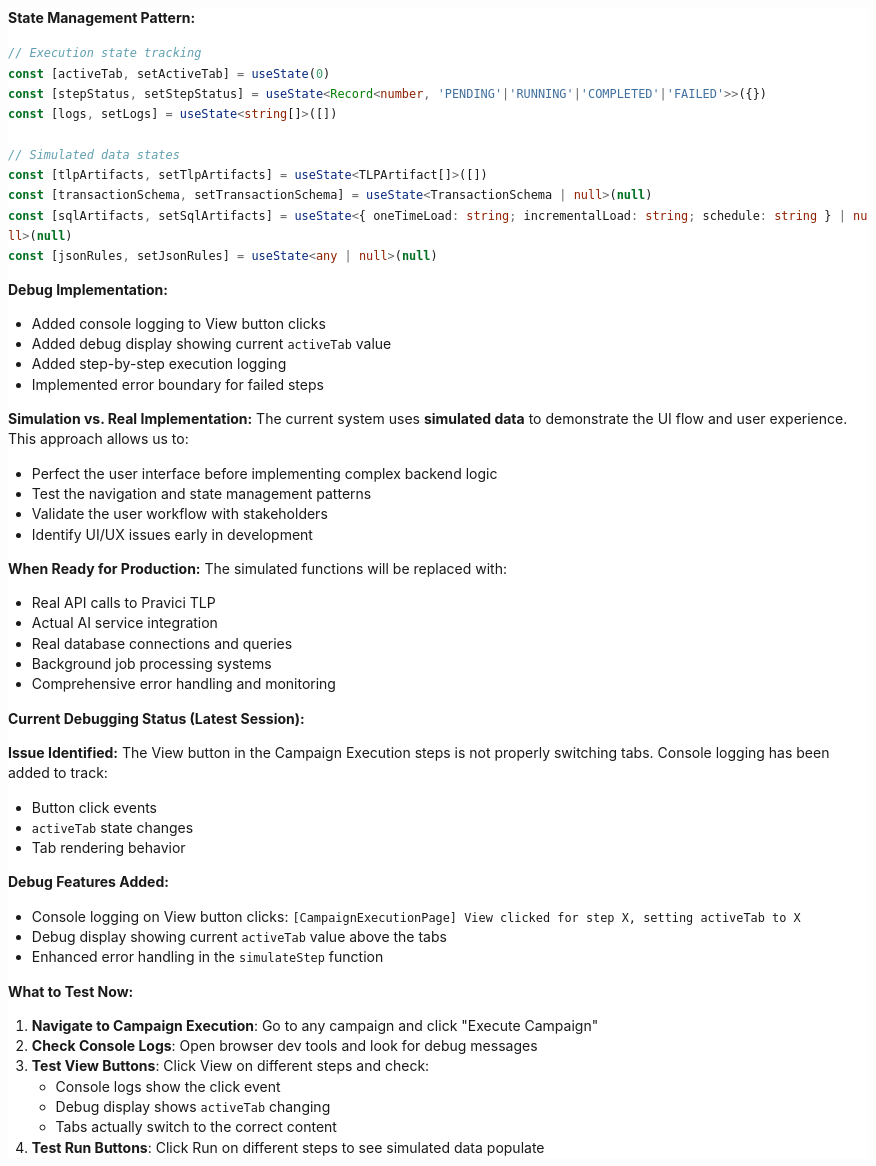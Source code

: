 **State Management Pattern:**
```typescript
// Execution state tracking
const [activeTab, setActiveTab] = useState(0)
const [stepStatus, setStepStatus] = useState<Record<number, 'PENDING'|'RUNNING'|'COMPLETED'|'FAILED'>>({})
const [logs, setLogs] = useState<string[]>([])

// Simulated data states
const [tlpArtifacts, setTlpArtifacts] = useState<TLPArtifact[]>([])
const [transactionSchema, setTransactionSchema] = useState<TransactionSchema | null>(null)
const [sqlArtifacts, setSqlArtifacts] = useState<{ oneTimeLoad: string; incrementalLoad: string; schedule: string } | null>(null)
const [jsonRules, setJsonRules] = useState<any | null>(null)
```

**Debug Implementation:**
- Added console logging to View button clicks
- Added debug display showing current `activeTab` value
- Added step-by-step execution logging
- Implemented error boundary for failed steps

**Simulation vs. Real Implementation:**
The current system uses **simulated data** to demonstrate the UI flow and user experience. This approach allows us to:
- Perfect the user interface before implementing complex backend logic
- Test the navigation and state management patterns
- Validate the user workflow with stakeholders
- Identify UI/UX issues early in development

**When Ready for Production:**
The simulated functions will be replaced with:
- Real API calls to Pravici TLP
- Actual AI service integration
- Real database connections and queries
- Background job processing systems
- Comprehensive error handling and monitoring

**Current Debugging Status (Latest Session):**

**Issue Identified:**
The View button in the Campaign Execution steps is not properly switching tabs. Console logging has been added to track:
- Button click events
- `activeTab` state changes
- Tab rendering behavior

**Debug Features Added:**
- Console logging on View button clicks: `[CampaignExecutionPage] View clicked for step X, setting activeTab to X`
- Debug display showing current `activeTab` value above the tabs
- Enhanced error handling in the `simulateStep` function

**What to Test Now:**
1. **Navigate to Campaign Execution**: Go to any campaign and click "Execute Campaign"
2. **Check Console Logs**: Open browser dev tools and look for debug messages
3. **Test View Buttons**: Click View on different steps and check:
   - Console logs show the click event
   - Debug display shows `activeTab` changing
   - Tabs actually switch to the correct content
4. **Test Run Buttons**: Click Run on different steps to see simulated data populate
